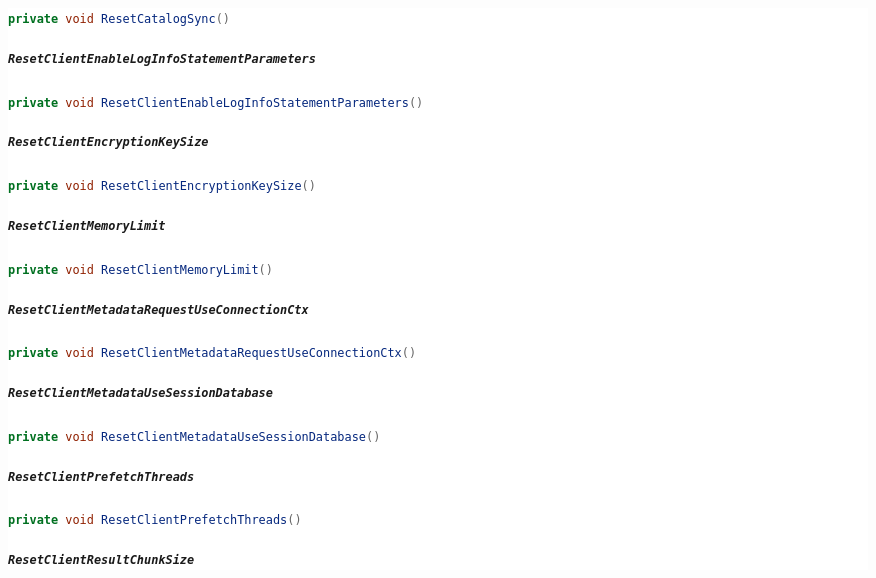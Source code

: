 ```csharp
private void ResetCatalogSync()
```

##### `ResetClientEnableLogInfoStatementParameters` <a name="ResetClientEnableLogInfoStatementParameters" id="@cdktf/provider-snowflake.currentOrganizationAccount.CurrentOrganizationAccount.resetClientEnableLogInfoStatementParameters"></a>

```csharp
private void ResetClientEnableLogInfoStatementParameters()
```

##### `ResetClientEncryptionKeySize` <a name="ResetClientEncryptionKeySize" id="@cdktf/provider-snowflake.currentOrganizationAccount.CurrentOrganizationAccount.resetClientEncryptionKeySize"></a>

```csharp
private void ResetClientEncryptionKeySize()
```

##### `ResetClientMemoryLimit` <a name="ResetClientMemoryLimit" id="@cdktf/provider-snowflake.currentOrganizationAccount.CurrentOrganizationAccount.resetClientMemoryLimit"></a>

```csharp
private void ResetClientMemoryLimit()
```

##### `ResetClientMetadataRequestUseConnectionCtx` <a name="ResetClientMetadataRequestUseConnectionCtx" id="@cdktf/provider-snowflake.currentOrganizationAccount.CurrentOrganizationAccount.resetClientMetadataRequestUseConnectionCtx"></a>

```csharp
private void ResetClientMetadataRequestUseConnectionCtx()
```

##### `ResetClientMetadataUseSessionDatabase` <a name="ResetClientMetadataUseSessionDatabase" id="@cdktf/provider-snowflake.currentOrganizationAccount.CurrentOrganizationAccount.resetClientMetadataUseSessionDatabase"></a>

```csharp
private void ResetClientMetadataUseSessionDatabase()
```

##### `ResetClientPrefetchThreads` <a name="ResetClientPrefetchThreads" id="@cdktf/provider-snowflake.currentOrganizationAccount.CurrentOrganizationAccount.resetClientPrefetchThreads"></a>

```csharp
private void ResetClientPrefetchThreads()
```

##### `ResetClientResultChunkSize` <a name="ResetClientResultChunkSize" id="@cdktf/provider-snowflake.currentOrganizationAccount.CurrentOrganizationAccount.resetClientResultChunkSize"></a>
